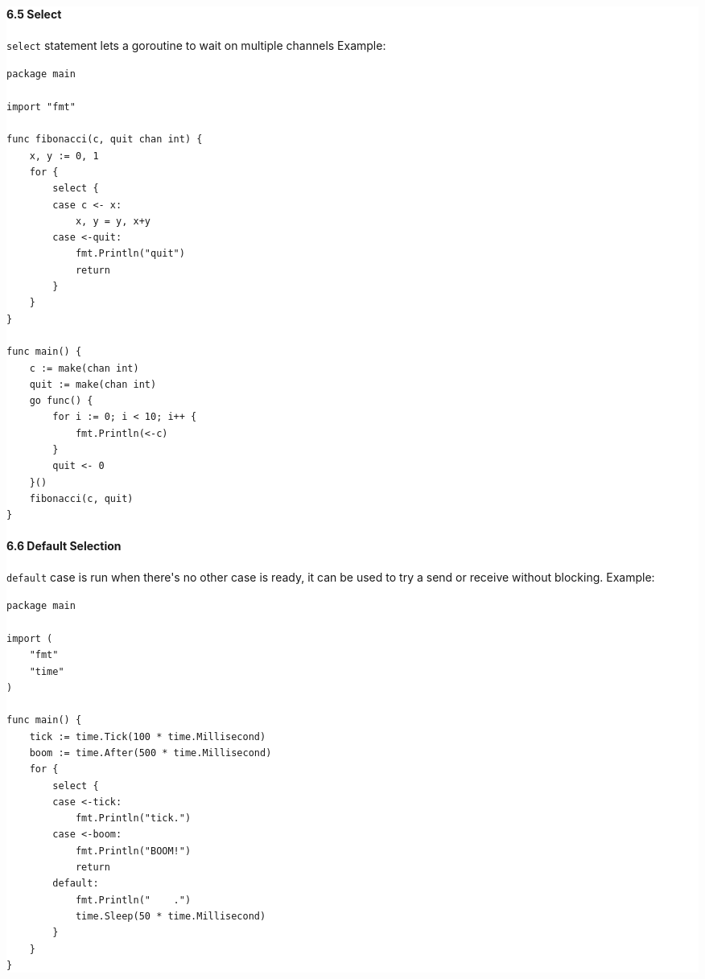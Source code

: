 
#### 6.5 Select
`select` statement lets a goroutine to wait on multiple channels
Example:
```
package main

import "fmt"

func fibonacci(c, quit chan int) {
	x, y := 0, 1
	for {
		select {
		case c <- x:
			x, y = y, x+y
		case <-quit:
			fmt.Println("quit")
			return
		}
	}
}

func main() {
	c := make(chan int)
	quit := make(chan int)
	go func() {
		for i := 0; i < 10; i++ {
			fmt.Println(<-c)
		}
		quit <- 0
	}()
	fibonacci(c, quit)
}
```

#### 6.6 Default Selection
`default` case is run when there's no other case is ready, it can be used to try a send or receive without blocking.
Example:
```
package main

import (
	"fmt"
	"time"
)

func main() {
	tick := time.Tick(100 * time.Millisecond)
	boom := time.After(500 * time.Millisecond)
	for {
		select {
		case <-tick:
			fmt.Println("tick.")
		case <-boom:
			fmt.Println("BOOM!")
			return
		default:
			fmt.Println("    .")
			time.Sleep(50 * time.Millisecond)
		}
	}
}
```
